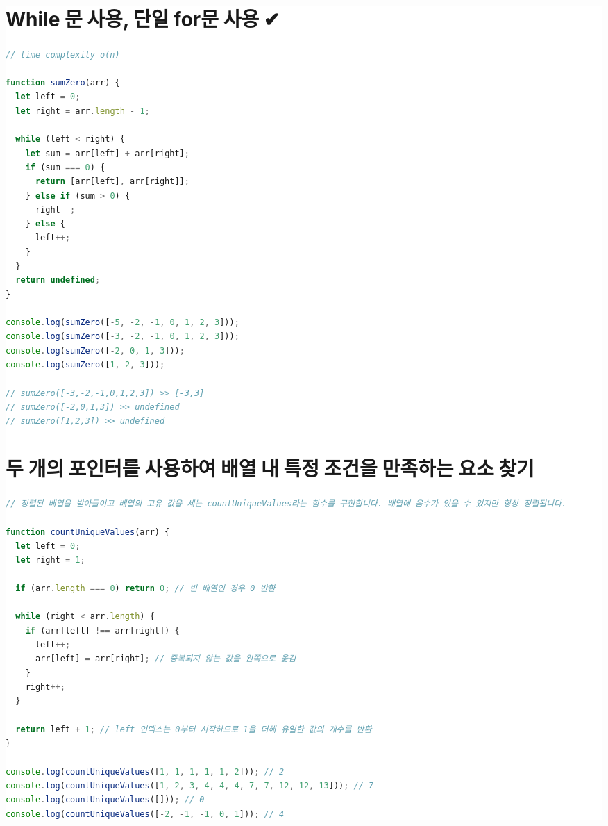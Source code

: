# While 문 사용, 단일 for문 사용 ✔

```js
// time complexity o(n)

function sumZero(arr) {
  let left = 0;
  let right = arr.length - 1;

  while (left < right) {
    let sum = arr[left] + arr[right];
    if (sum === 0) {
      return [arr[left], arr[right]];
    } else if (sum > 0) {
      right--;
    } else {
      left++;
    }
  }
  return undefined;
}

console.log(sumZero([-5, -2, -1, 0, 1, 2, 3]));
console.log(sumZero([-3, -2, -1, 0, 1, 2, 3]));
console.log(sumZero([-2, 0, 1, 3]));
console.log(sumZero([1, 2, 3]));

// sumZero([-3,-2,-1,0,1,2,3]) >> [-3,3]
// sumZero([-2,0,1,3]) >> undefined
// sumZero([1,2,3]) >> undefined
```

# 두 개의 포인터를 사용하여 배열 내 특정 조건을 만족하는 요소 찾기

```js
// 정렬된 배열을 받아들이고 배열의 고유 값을 세는 countUniqueValues라는 함수를 구현합니다. 배열에 음수가 있을 수 있지만 항상 정렬됩니다.

function countUniqueValues(arr) {
  let left = 0;
  let right = 1;

  if (arr.length === 0) return 0; // 빈 배열인 경우 0 반환

  while (right < arr.length) {
    if (arr[left] !== arr[right]) {
      left++;
      arr[left] = arr[right]; // 중복되지 않는 값을 왼쪽으로 옮김
    }
    right++;
  }

  return left + 1; // left 인덱스는 0부터 시작하므로 1을 더해 유일한 값의 개수를 반환
}

console.log(countUniqueValues([1, 1, 1, 1, 1, 2])); // 2
console.log(countUniqueValues([1, 2, 3, 4, 4, 4, 7, 7, 12, 12, 13])); // 7
console.log(countUniqueValues([])); // 0
console.log(countUniqueValues([-2, -1, -1, 0, 1])); // 4
```
